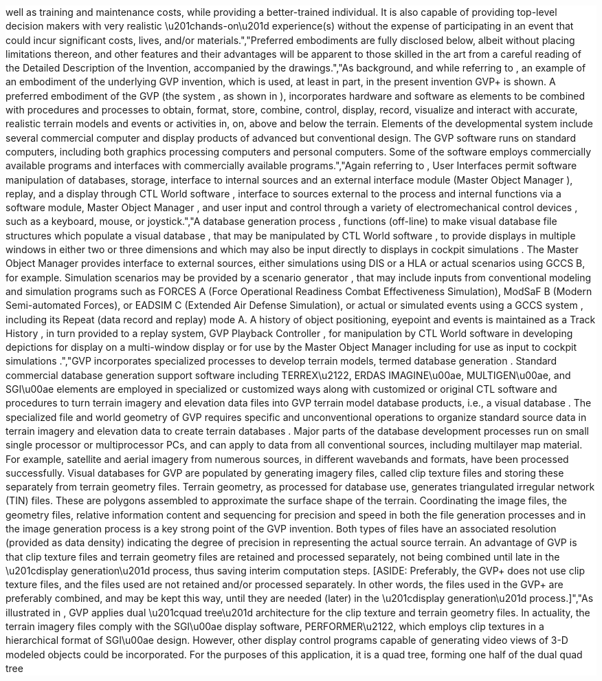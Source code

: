 well as training and maintenance costs, while providing a better-trained individual. It is also capable of providing top-level decision makers with very realistic \u201chands-on\u201d experience(s) without the expense of participating in an event that could incur significant costs, lives, and\/or materials.","Preferred embodiments are fully disclosed below, albeit without placing limitations thereon, and other features and their advantages will be apparent to those skilled in the art from a careful reading of the Detailed Description of the Invention, accompanied by the drawings.","As background, and while referring to , an example of an embodiment of the underlying GVP invention, which is used, at least in part, in the present invention GVP+ is shown. A preferred embodiment of the GVP (the system , as shown in ), incorporates hardware and software as elements to be combined with procedures and processes to obtain, format, store, combine, control, display, record, visualize and interact with accurate, realistic terrain models and events or activities in, on, above and below the terrain. Elements of the developmental system include several commercial computer and display products of advanced but conventional design. The GVP software runs on standard computers, including both graphics processing computers and personal computers. Some of the software employs commercially available programs and interfaces with commercially available programs.","Again referring to , User Interfaces  permit software manipulation of databases, storage, interface to internal sources and an external interface module (Master Object Manager ), replay, and a display through CTL World software , interface to sources external to the process and internal functions via a software module, Master Object Manager , and user input and control through a variety of electromechanical control devices , such as a keyboard, mouse, or joystick.","A database generation process , functions (off-line) to make visual database file structures which populate a visual database , that may be manipulated by CTL World software , to provide displays  in multiple windows in either two or three dimensions and which may also be input directly to displays in cockpit simulations . The Master Object Manager  provides interface to external sources, either simulations using DIS or a HLA or actual scenarios using GCCS B, for example. Simulation scenarios may be provided by a scenario generator , that may include inputs from conventional modeling and simulation programs such as FORCES A (Force Operational Readiness Combat Effectiveness Simulation), ModSaF B (Modern Semi-automated Forces), or EADSIM C (Extended Air Defense Simulation), or actual or simulated events using a GCCS system , including its Repeat (data record and replay) mode A. A history of object positioning, eyepoint and events is maintained as a Track History , in turn provided to a replay system, GVP Playback Controller , for manipulation by CTL World software  in developing depictions for display on a multi-window display  or for use by the Master Object Manager  including for use as input to cockpit simulations .","GVP incorporates specialized processes to develop terrain models, termed database generation . Standard commercial database generation support software including TERREX\u2122, ERDAS IMAGINE\u00ae, MULTIGEN\u00ae, and SGI\u00ae elements are employed in specialized or customized ways along with customized or original CTL software and procedures to turn terrain imagery and elevation data files into GVP terrain model database products, i.e., a visual database . The specialized file and world geometry of GVP requires specific and unconventional operations to organize standard source data  in terrain imagery and elevation data to create terrain databases . Major parts of the database development processes run on small single processor or multiprocessor PCs, and can apply to data from all conventional sources, including multilayer map material. For example, satellite and aerial imagery from numerous sources, in different wavebands and formats, have been processed successfully. Visual databases  for GVP are populated by generating imagery files, called clip texture files and storing these separately from terrain geometry files. Terrain geometry, as processed for database use, generates triangulated irregular network (TIN) files. These are polygons assembled to approximate the surface shape of the terrain. Coordinating the image files, the geometry files, relative information content and sequencing for precision and speed in both the file generation processes and in the image generation process is a key strong point of the GVP invention. Both types of files have an associated resolution (provided as data density) indicating the degree of precision in representing the actual source terrain. An advantage of GVP is that clip texture files and terrain geometry files are retained and processed separately, not being combined until late in the \u201cdisplay generation\u201d process, thus saving interim computation steps. [ASIDE: Preferably, the GVP+ does not use clip texture files, and the files used are not retained and\/or processed separately. In other words, the files used in the GVP+ are preferably combined, and may be kept this way, until they are needed (later) in the \u201cdisplay generation\u201d process.]","As illustrated in , GVP applies dual \u201cquad tree\u201d architecture for the clip texture and terrain geometry files. In actuality, the terrain imagery files comply with the SGI\u00ae display software, PERFORMER\u2122, which employs clip textures in a hierarchical format of SGI\u00ae design. However, other display control programs capable of generating video views of 3-D modeled objects could be incorporated. For the purposes of this application, it is a quad tree, forming one half of the dual quad tree